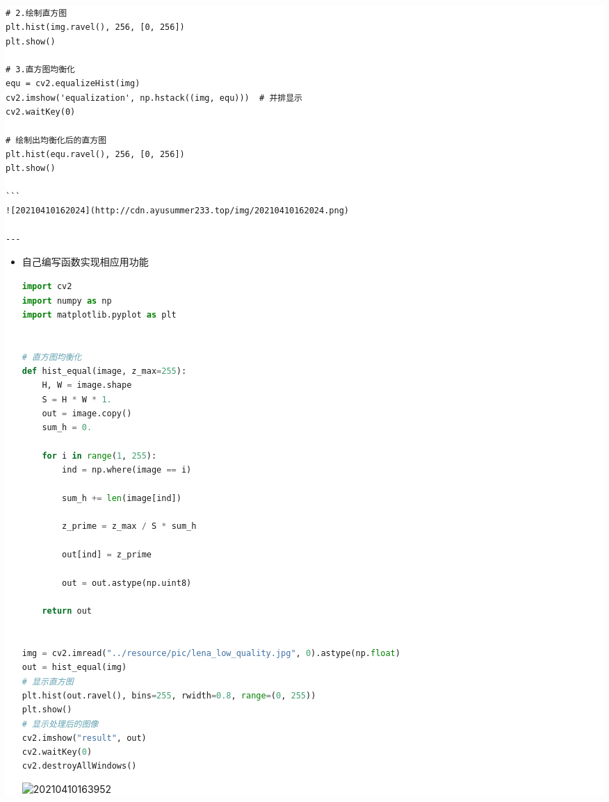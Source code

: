     # 2.绘制直方图
    plt.hist(img.ravel(), 256, [0, 256])
    plt.show()

    # 3.直方图均衡化
    equ = cv2.equalizeHist(img)
    cv2.imshow('equalization', np.hstack((img, equ)))  # 并排显示
    cv2.waitKey(0)

    # 绘制出均衡化后的直方图
    plt.hist(equ.ravel(), 256, [0, 256])
    plt.show()

    ```
    ![20210410162024](http://cdn.ayusummer233.top/img/20210410162024.png)

    ---
- 自己编写函数实现相应用功能
    ```python
    import cv2
    import numpy as np
    import matplotlib.pyplot as plt


    # 直方图均衡化
    def hist_equal(image, z_max=255):
        H, W = image.shape
        S = H * W * 1.
        out = image.copy()
        sum_h = 0.

        for i in range(1, 255):
            ind = np.where(image == i)

            sum_h += len(image[ind])

            z_prime = z_max / S * sum_h

            out[ind] = z_prime

            out = out.astype(np.uint8)

        return out


    img = cv2.imread("../resource/pic/lena_low_quality.jpg", 0).astype(np.float)
    out = hist_equal(img)
    # 显示直方图
    plt.hist(out.ravel(), bins=255, rwidth=0.8, range=(0, 255))
    plt.show()
    # 显示处理后的图像
    cv2.imshow("result", out)
    cv2.waitKey(0)
    cv2.destroyAllWindows()
    ```
    ![20210410163952](http://cdn.ayusummer233.top/img/20210410163952.png)
